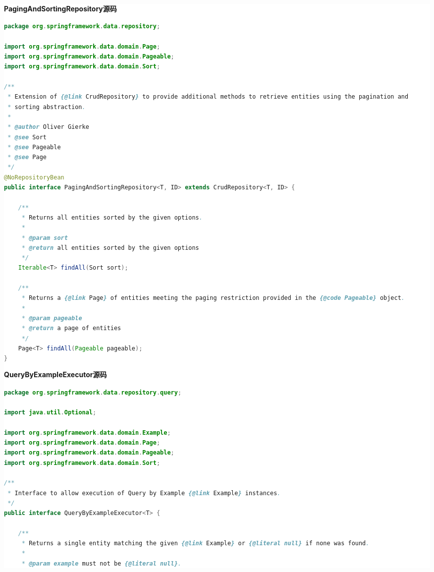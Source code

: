 ```java

```

**PagingAndSortingRepository源码**
```java
package org.springframework.data.repository;

import org.springframework.data.domain.Page;
import org.springframework.data.domain.Pageable;
import org.springframework.data.domain.Sort;

/**
 * Extension of {@link CrudRepository} to provide additional methods to retrieve entities using the pagination and
 * sorting abstraction.
 *
 * @author Oliver Gierke
 * @see Sort
 * @see Pageable
 * @see Page
 */
@NoRepositoryBean
public interface PagingAndSortingRepository<T, ID> extends CrudRepository<T, ID> {

	/**
	 * Returns all entities sorted by the given options.
	 *
	 * @param sort
	 * @return all entities sorted by the given options
	 */
	Iterable<T> findAll(Sort sort);

	/**
	 * Returns a {@link Page} of entities meeting the paging restriction provided in the {@code Pageable} object.
	 *
	 * @param pageable
	 * @return a page of entities
	 */
	Page<T> findAll(Pageable pageable);
}
```

**QueryByExampleExecutor源码**
```java
package org.springframework.data.repository.query;

import java.util.Optional;

import org.springframework.data.domain.Example;
import org.springframework.data.domain.Page;
import org.springframework.data.domain.Pageable;
import org.springframework.data.domain.Sort;

/**
 * Interface to allow execution of Query by Example {@link Example} instances.
 */
public interface QueryByExampleExecutor<T> {

	/**
	 * Returns a single entity matching the given {@link Example} or {@literal null} if none was found.
	 *
	 * @param example must not be {@literal null}.
```